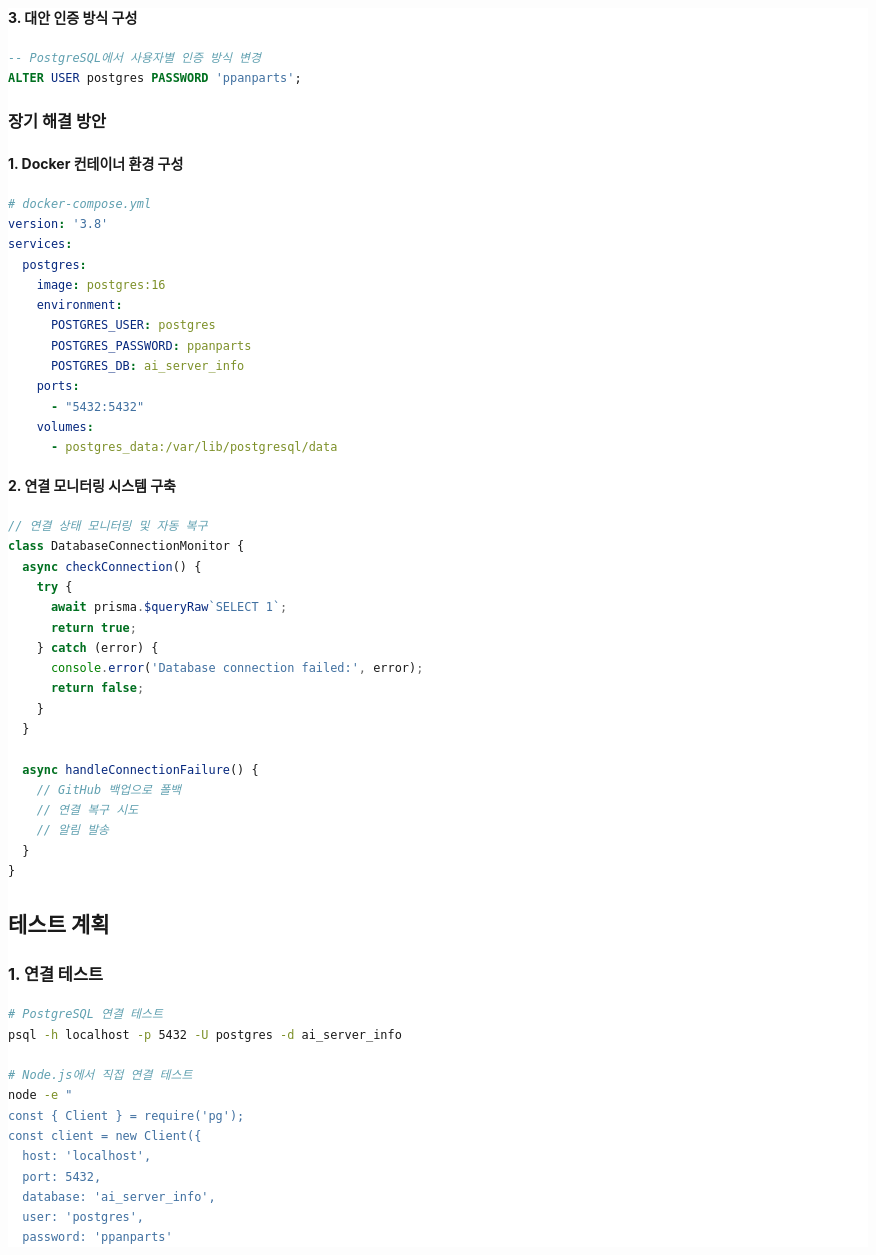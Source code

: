 #### 3. 대안 인증 방식 구성
```sql
-- PostgreSQL에서 사용자별 인증 방식 변경
ALTER USER postgres PASSWORD 'ppanparts';
```

### 장기 해결 방안

#### 1. Docker 컨테이너 환경 구성
```yaml
# docker-compose.yml
version: '3.8'
services:
  postgres:
    image: postgres:16
    environment:
      POSTGRES_USER: postgres
      POSTGRES_PASSWORD: ppanparts
      POSTGRES_DB: ai_server_info
    ports:
      - "5432:5432"
    volumes:
      - postgres_data:/var/lib/postgresql/data
```

#### 2. 연결 모니터링 시스템 구축
```javascript
// 연결 상태 모니터링 및 자동 복구
class DatabaseConnectionMonitor {
  async checkConnection() {
    try {
      await prisma.$queryRaw`SELECT 1`;
      return true;
    } catch (error) {
      console.error('Database connection failed:', error);
      return false;
    }
  }
  
  async handleConnectionFailure() {
    // GitHub 백업으로 폴백
    // 연결 복구 시도
    // 알림 발송
  }
}
```

## 테스트 계획

### 1. 연결 테스트
```bash
# PostgreSQL 연결 테스트
psql -h localhost -p 5432 -U postgres -d ai_server_info

# Node.js에서 직접 연결 테스트
node -e "
const { Client } = require('pg');
const client = new Client({
  host: 'localhost',
  port: 5432,
  database: 'ai_server_info',
  user: 'postgres',
  password: 'ppanparts'
```